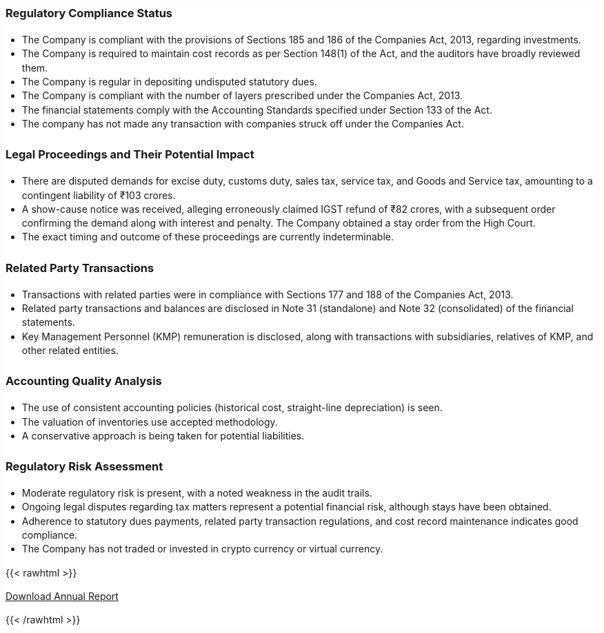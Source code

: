 ### Regulatory Compliance Status

*   The Company is compliant with the provisions of Sections 185 and 186 of the Companies Act, 2013, regarding investments.
*   The Company is required to maintain cost records as per Section 148(1) of the Act, and the auditors have broadly reviewed them.
*   The Company is regular in depositing undisputed statutory dues.
*   The Company is compliant with the number of layers prescribed under the Companies Act, 2013.
*   The financial statements comply with the Accounting Standards specified under Section 133 of the Act.
*   The company has not made any transaction with companies struck off under the Companies Act.

### Legal Proceedings and Their Potential Impact

*   There are disputed demands for excise duty, customs duty, sales tax, service tax, and Goods and Service tax, amounting to a contingent liability of ₹103 crores.
*   A show-cause notice was received, alleging erroneously claimed IGST refund of ₹82 crores, with a subsequent order confirming the demand along with interest and penalty. The Company obtained a stay order from the High Court.
*   The exact timing and outcome of these proceedings are currently indeterminable.

### Related Party Transactions

*   Transactions with related parties were in compliance with Sections 177 and 188 of the Companies Act, 2013.
*   Related party transactions and balances are disclosed in Note 31 (standalone) and Note 32 (consolidated) of the financial statements.
*   Key Management Personnel (KMP) remuneration is disclosed, along with transactions with subsidiaries, relatives of KMP, and other related entities.

### Accounting Quality Analysis

*   The use of consistent accounting policies (historical cost, straight-line depreciation) is seen.
*   The valuation of inventories use accepted methodology.
*   A conservative approach is being taken for potential liabilities.

### Regulatory Risk Assessment

*   Moderate regulatory risk is present, with a noted weakness in the audit trails.
*   Ongoing legal disputes regarding tax matters represent a potential financial risk, although stays have been obtained.
*   Adherence to statutory dues payments, related party transaction regulations, and cost record maintenance indicates good compliance.
*   The Company has not traded or invested in crypto currency or virtual currency.



{{< rawhtml >}}

<div class="button-container">    
    <a href="https://www.bseindia.com/stockinfo/AnnPdfOpen.aspx?Pname=c99c2f71-c746-4a3b-9315-e12353fa03f5.pdf" target="_blank" class="report-button">
      <i class="fas fa-file-pdf"></i> Download Annual Report
    </a>
</div>
    
{{< /rawhtml >}}
